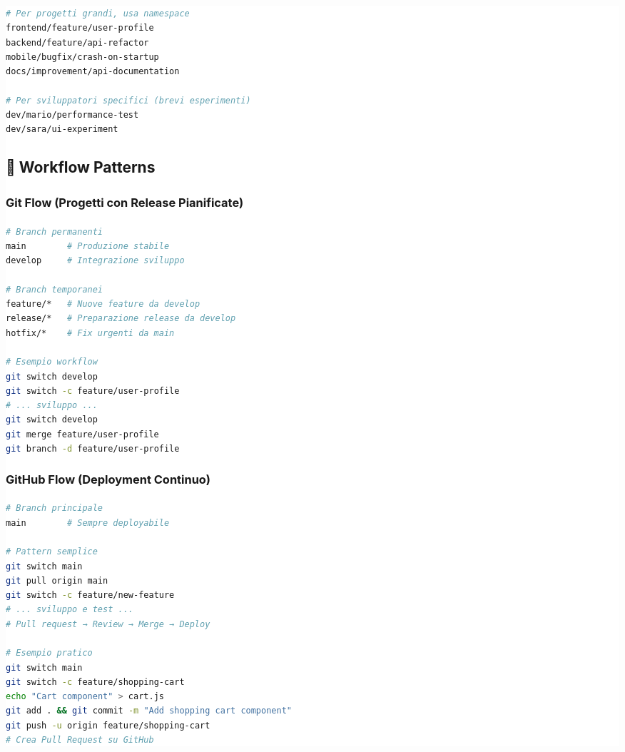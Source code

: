 ```bash
# Per progetti grandi, usa namespace
frontend/feature/user-profile
backend/feature/api-refactor
mobile/bugfix/crash-on-startup
docs/improvement/api-documentation

# Per sviluppatori specifici (brevi esperimenti)
dev/mario/performance-test
dev/sara/ui-experiment
```

## 🔄 Workflow Patterns

### Git Flow (Progetti con Release Pianificate)

```bash
# Branch permanenti
main        # Produzione stabile
develop     # Integrazione sviluppo

# Branch temporanei
feature/*   # Nuove feature da develop
release/*   # Preparazione release da develop
hotfix/*    # Fix urgenti da main

# Esempio workflow
git switch develop
git switch -c feature/user-profile
# ... sviluppo ...
git switch develop
git merge feature/user-profile
git branch -d feature/user-profile
```

### GitHub Flow (Deployment Continuo)

```bash
# Branch principale
main        # Sempre deployabile

# Pattern semplice
git switch main
git pull origin main
git switch -c feature/new-feature
# ... sviluppo e test ...
# Pull request → Review → Merge → Deploy

# Esempio pratico
git switch main
git switch -c feature/shopping-cart
echo "Cart component" > cart.js
git add . && git commit -m "Add shopping cart component"
git push -u origin feature/shopping-cart
# Crea Pull Request su GitHub
```
